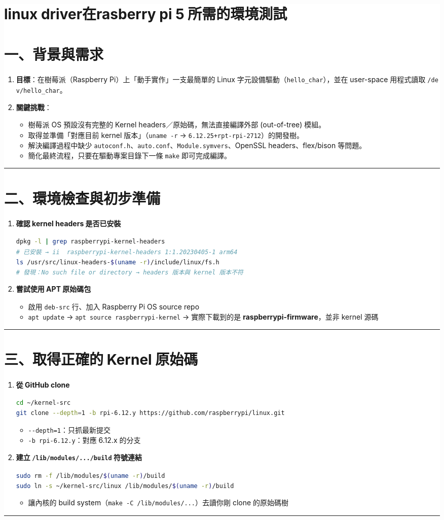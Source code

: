 # linux driver在rasberry pi 5 所需的環境測試

# 一、背景與需求

1. **目標**：在樹莓派（Raspberry Pi）上「動手實作」一支最簡單的 Linux 字元設備驅動（`hello_char`），並在 user-space 用程式讀取 `/dev/hello_char`。
2. **關鍵挑戰**：

   * 樹莓派 OS 預設沒有完整的 Kernel headers／原始碼，無法直接編譯外部 (out-of-tree) 模組。
   * 取得並準備「對應目前 kernel 版本」（`uname -r` → `6.12.25+rpt-rpi-2712`）的開發樹。
   * 解決編譯過程中缺少 `autoconf.h`、`auto.conf`、`Module.symvers`、OpenSSL headers、flex/bison 等問題。
   * 簡化最終流程，只要在驅動專案目錄下一條 `make` 即可完成編譯。

---

# 二、環境檢查與初步準備

1. **確認 kernel headers 是否已安裝**

   ```bash
   dpkg -l | grep raspberrypi-kernel-headers  
   # 已安裝 → ii  raspberrypi-kernel-headers 1:1.20230405-1 arm64
   ls /usr/src/linux-headers-$(uname -r)/include/linux/fs.h  
   # 發現：No such file or directory → headers 版本與 kernel 版本不符
   ```
2. **嘗試使用 APT 原始碼包**

   * 啟用 `deb-src` 行、加入 Raspberry Pi OS source repo
   * `apt update` → `apt source raspberrypi-kernel` → 實際下載到的是 **raspberrypi-firmware**，並非 kernel 源碼

---

# 三、取得正確的 Kernel 原始碼

1. **從 GitHub clone**

   ```bash
   cd ~/kernel-src
   git clone --depth=1 -b rpi-6.12.y https://github.com/raspberrypi/linux.git
   ```

   * `--depth=1`：只抓最新提交
   * `-b rpi-6.12.y`：對應 6.12.x 的分支

2. **建立 `/lib/modules/.../build` 符號連結**

   ```bash
   sudo rm -f /lib/modules/$(uname -r)/build
   sudo ln -s ~/kernel-src/linux /lib/modules/$(uname -r)/build
   ```

   * 讓內核的 build system（`make -C /lib/modules/...`）去讀你剛 clone 的原始碼樹

---